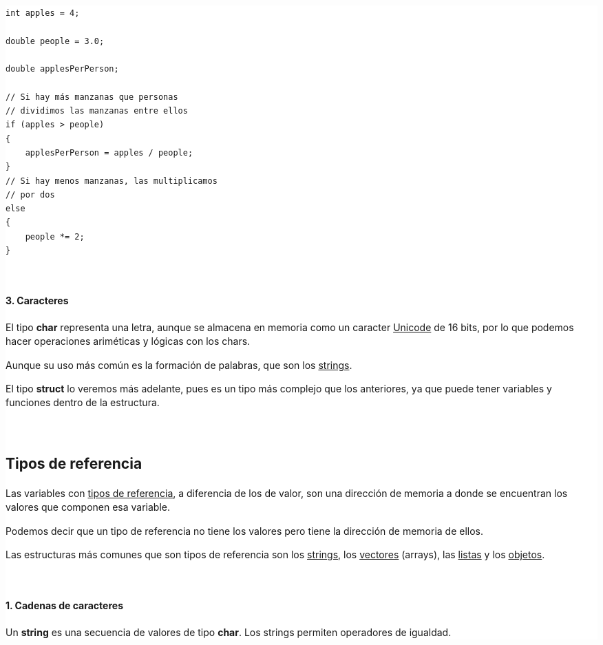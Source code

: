     int apples = 4;

    double people = 3.0;

    double applesPerPerson;

    // Si hay más manzanas que personas
    // dividimos las manzanas entre ellos
    if (apples > people)
    {
        applesPerPerson = apples / people;
    }
    // Si hay menos manzanas, las multiplicamos
    // por dos
    else
    {
        people *= 2;
    }

<br/>

#### 3. Caracteres

El tipo **char** representa una letra, aunque se almacena en memoria como un caracter [Unicode](https://es.wikipedia.org/wiki/Unicode) de 16 bits, por lo que podemos hacer operaciones ariméticas y lógicas con los chars.

Aunque su uso más común es la formación de palabras, que son los <ins>strings</ins>.

El tipo **struct** lo veremos más adelante, pues es un tipo más complejo que los anteriores, ya que puede tener variables y funciones dentro de la estructura.

<br/>

## Tipos de referencia

Las variables con [tipos de referencia](https://learn.microsoft.com/es-es/dotnet/csharp/language-reference/keywords/reference-types), a diferencia de los de valor, son una dirección de memoria a donde se encuentran los valores que componen esa variable.

Podemos decir que un tipo de referencia no tiene los valores pero tiene la dirección de memoria de ellos.

Las estructuras más comunes que son tipos de referencia son los [strings](https://learn.microsoft.com/es-es/dotnet/csharp/language-reference/builtin-types/reference-types#the-string-type), los [vectores](https://learn.microsoft.com/es-es/dotnet/csharp/programming-guide/arrays/single-dimensional-arrays) (arrays), las [listas](https://learn.microsoft.com/es-es/dotnet/api/system.collections.generic.list-1?view=net-6.0) y los [objetos](https://learn.microsoft.com/es-es/dotnet/csharp/language-reference/builtin-types/reference-types#the-object-type).

<br/>

#### 1. Cadenas de caracteres

Un **string** es una secuencia de valores de tipo **char**. Los strings permiten operadores de igualdad.

